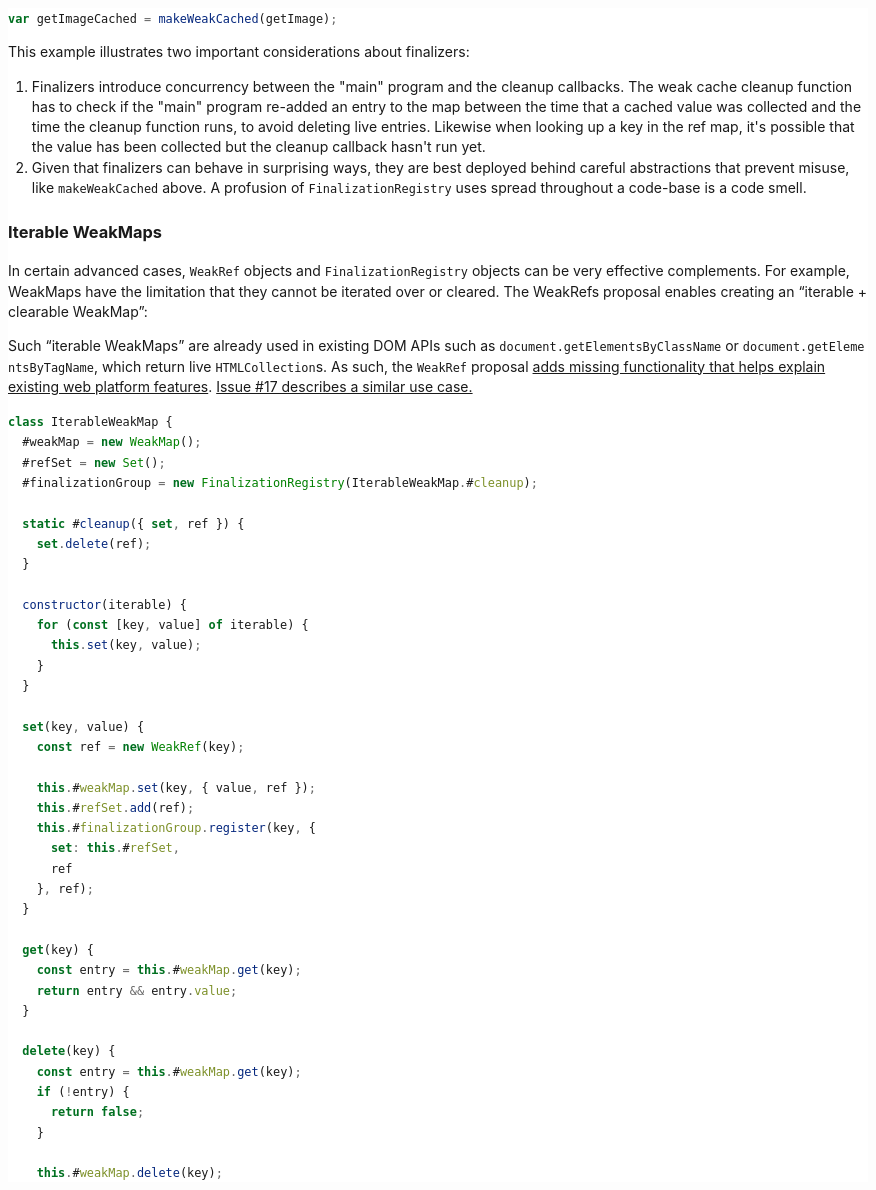 ```js
var getImageCached = makeWeakCached(getImage);
```

This example illustrates two important considerations about finalizers:

 1. Finalizers introduce concurrency between the "main" program and the cleanup callbacks.  The weak cache cleanup function has to check if the "main" program re-added an entry to the map between the time that a cached value was collected and the time the cleanup function runs, to avoid deleting live entries.  Likewise when looking up a key in the ref map, it's possible that the value has been collected but the cleanup callback hasn't run yet.
 2. Given that finalizers can behave in surprising ways, they are best deployed behind careful abstractions that prevent misuse, like `makeWeakCached` above.  A profusion of `FinalizationRegistry` uses spread throughout a code-base is a code smell.

### Iterable WeakMaps

In certain advanced cases, `WeakRef` objects and `FinalizationRegistry` objects can be very effective complements. For example, WeakMaps have the limitation that they cannot be iterated over or cleared. The WeakRefs proposal enables creating an “iterable + clearable WeakMap”:

Such “iterable WeakMaps” are already used in existing DOM APIs such as `document.getElementsByClassName` or `document.getElementsByTagName`, which return live `HTMLCollection`s. As such, the `WeakRef` proposal [adds missing functionality that helps explain existing web platform features](https://extensiblewebmanifesto.org/). [Issue #17 describes a similar use case.](https://github.com/tc39/proposal-weakrefs/issues/17)

```js
class IterableWeakMap {
  #weakMap = new WeakMap();
  #refSet = new Set();
  #finalizationGroup = new FinalizationRegistry(IterableWeakMap.#cleanup);

  static #cleanup({ set, ref }) {
    set.delete(ref);
  }

  constructor(iterable) {
    for (const [key, value] of iterable) {
      this.set(key, value);
    }
  }

  set(key, value) {
    const ref = new WeakRef(key);

    this.#weakMap.set(key, { value, ref });
    this.#refSet.add(ref);
    this.#finalizationGroup.register(key, {
      set: this.#refSet,
      ref
    }, ref);
  }

  get(key) {
    const entry = this.#weakMap.get(key);
    return entry && entry.value;
  }

  delete(key) {
    const entry = this.#weakMap.get(key);
    if (!entry) {
      return false;
    }

    this.#weakMap.delete(key);
```